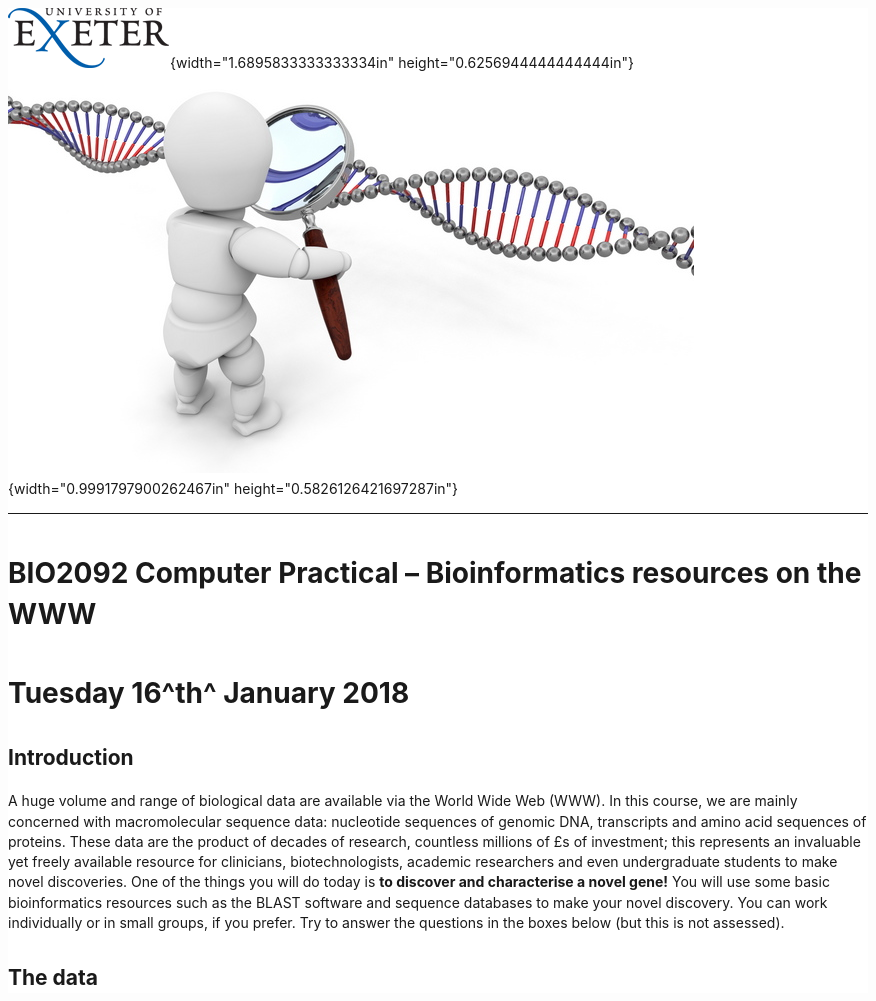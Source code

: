   ![](./media/image1.gif){width="1.6895833333333334in" height="0.6256944444444444in"}   ![](./media/image2.jpeg){width="0.9991797900262467in" height="0.5826126421697287in"}
  ------------------------------------------------------------------------------------- --------------------------------------------------------------------------------------

BIO2092 Computer Practical – Bioinformatics resources on the WWW
================================================================

Tuesday 16^th^ January 2018
===========================

Introduction
------------

A huge volume and range of biological data are available via the World
Wide Web (WWW). In this course, we are mainly concerned with
macromolecular sequence data: nucleotide sequences of genomic DNA,
transcripts and amino acid sequences of proteins. These data are the
product of decades of research, countless millions of £s of investment;
this represents an invaluable yet freely available resource for
clinicians, biotechnologists, academic researchers and even
undergraduate students to make novel discoveries. One of the things you
will do today is **to discover and characterise a novel gene!** You will
use some basic bioinformatics resources such as the BLAST software and
sequence databases to make your novel discovery. You can work
individually or in small groups, if you prefer. Try to answer the
questions in the boxes below (but this is not assessed).

The data
--------
